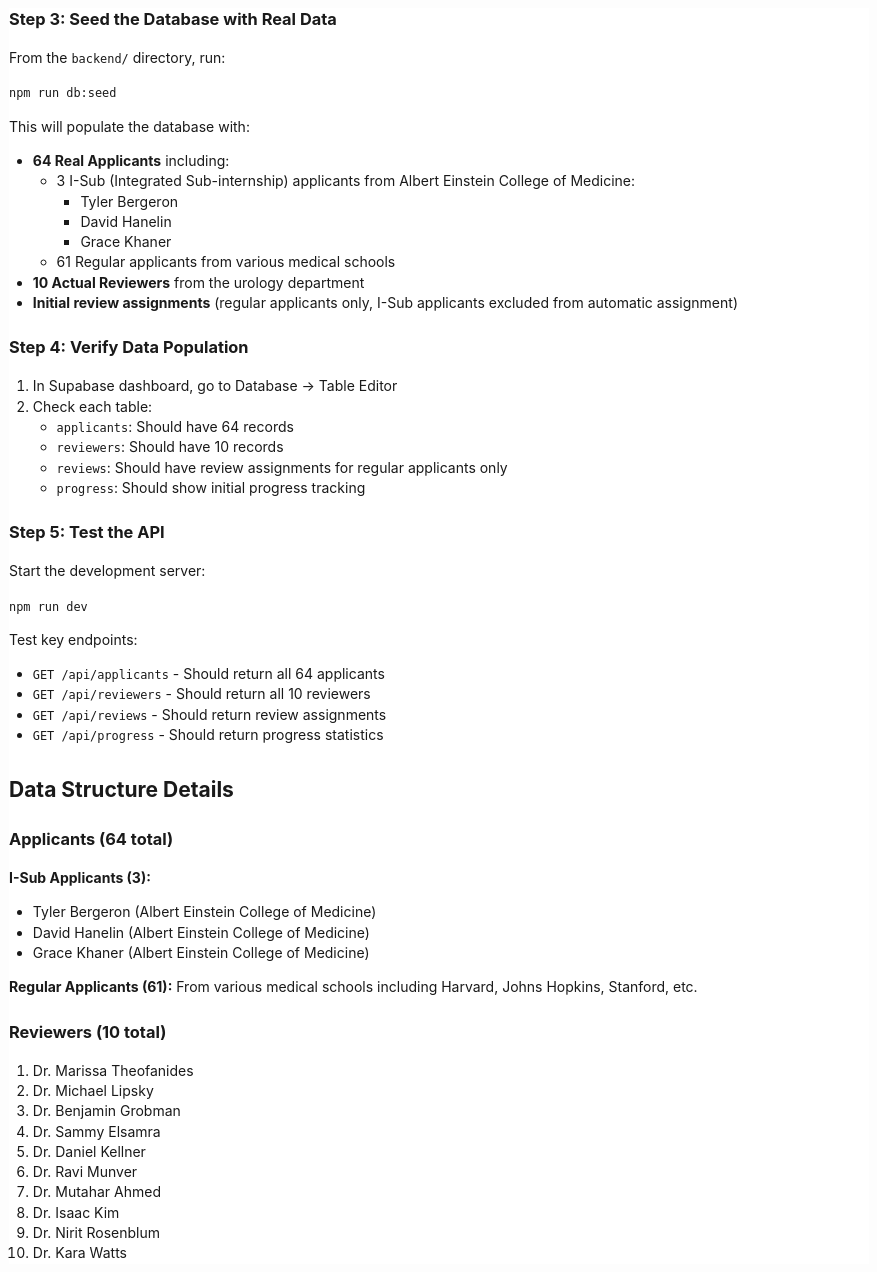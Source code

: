### Step 3: Seed the Database with Real Data
From the `backend/` directory, run:
```bash
npm run db:seed
```

This will populate the database with:
- **64 Real Applicants** including:
  - 3 I-Sub (Integrated Sub-internship) applicants from Albert Einstein College of Medicine:
    - Tyler Bergeron
    - David Hanelin  
    - Grace Khaner
  - 61 Regular applicants from various medical schools
- **10 Actual Reviewers** from the urology department
- **Initial review assignments** (regular applicants only, I-Sub applicants excluded from automatic assignment)

### Step 4: Verify Data Population
1. In Supabase dashboard, go to Database → Table Editor
2. Check each table:
   - `applicants`: Should have 64 records
   - `reviewers`: Should have 10 records
   - `reviews`: Should have review assignments for regular applicants only
   - `progress`: Should show initial progress tracking

### Step 5: Test the API
Start the development server:
```bash
npm run dev
```

Test key endpoints:
- `GET /api/applicants` - Should return all 64 applicants
- `GET /api/reviewers` - Should return all 10 reviewers
- `GET /api/reviews` - Should return review assignments
- `GET /api/progress` - Should return progress statistics

## Data Structure Details

### Applicants (64 total)
**I-Sub Applicants (3):**
- Tyler Bergeron (Albert Einstein College of Medicine)
- David Hanelin (Albert Einstein College of Medicine)
- Grace Khaner (Albert Einstein College of Medicine)

**Regular Applicants (61):** From various medical schools including Harvard, Johns Hopkins, Stanford, etc.

### Reviewers (10 total)
1. Dr. Marissa Theofanides
2. Dr. Michael Lipsky
3. Dr. Benjamin Grobman
4. Dr. Sammy Elsamra
5. Dr. Daniel Kellner
6. Dr. Ravi Munver
7. Dr. Mutahar Ahmed
8. Dr. Isaac Kim
9. Dr. Nirit Rosenblum
10. Dr. Kara Watts
